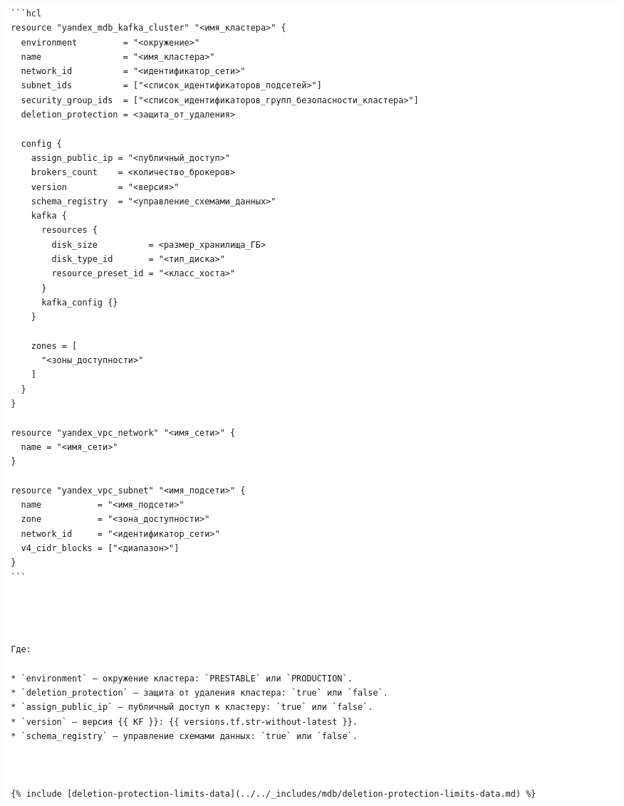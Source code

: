      
     
     ```hcl
     resource "yandex_mdb_kafka_cluster" "<имя_кластера>" {
       environment         = "<окружение>"
       name                = "<имя_кластера>"
       network_id          = "<идентификатор_сети>"
       subnet_ids          = ["<список_идентификаторов_подсетей>"]
       security_group_ids  = ["<список_идентификаторов_групп_безопасности_кластера>"]
       deletion_protection = <защита_от_удаления>

       config {
         assign_public_ip = "<публичный_доступ>"
         brokers_count    = <количество_брокеров>
         version          = "<версия>"
         schema_registry  = "<управление_схемами_данных>"
         kafka {
           resources {
             disk_size          = <размер_хранилища_ГБ>
             disk_type_id       = "<тип_диска>"
             resource_preset_id = "<класс_хоста>"
           }
           kafka_config {}
         }

         zones = [
           "<зоны_доступности>"
         ]
       }
     }

     resource "yandex_vpc_network" "<имя_сети>" {
       name = "<имя_сети>"
     }

     resource "yandex_vpc_subnet" "<имя_подсети>" {
       name           = "<имя_подсети>"
       zone           = "<зона_доступности>"
       network_id     = "<идентификатор_сети>"
       v4_cidr_blocks = ["<диапазон>"]
     }
     ```




     Где:

     * `environment` — окружение кластера: `PRESTABLE` или `PRODUCTION`.
     * `deletion_protection` — защита от удаления кластера: `true` или `false`.
     * `assign_public_ip` — публичный доступ к кластеру: `true` или `false`.
     * `version` — версия {{ KF }}: {{ versions.tf.str-without-latest }}.
     * `schema_registry` — управление схемами данных: `true` или `false`.



     {% include [deletion-protection-limits-data](../../_includes/mdb/deletion-protection-limits-data.md) %}
